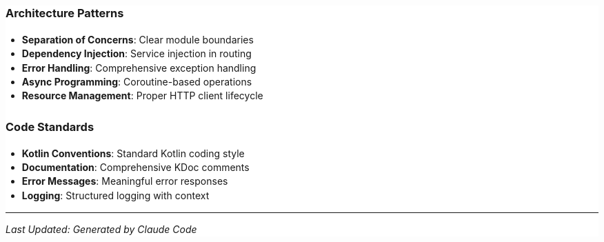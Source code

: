 ### Architecture Patterns
- **Separation of Concerns**: Clear module boundaries
- **Dependency Injection**: Service injection in routing
- **Error Handling**: Comprehensive exception handling
- **Async Programming**: Coroutine-based operations
- **Resource Management**: Proper HTTP client lifecycle

### Code Standards
- **Kotlin Conventions**: Standard Kotlin coding style
- **Documentation**: Comprehensive KDoc comments
- **Error Messages**: Meaningful error responses
- **Logging**: Structured logging with context

---

*Last Updated: Generated by Claude Code*